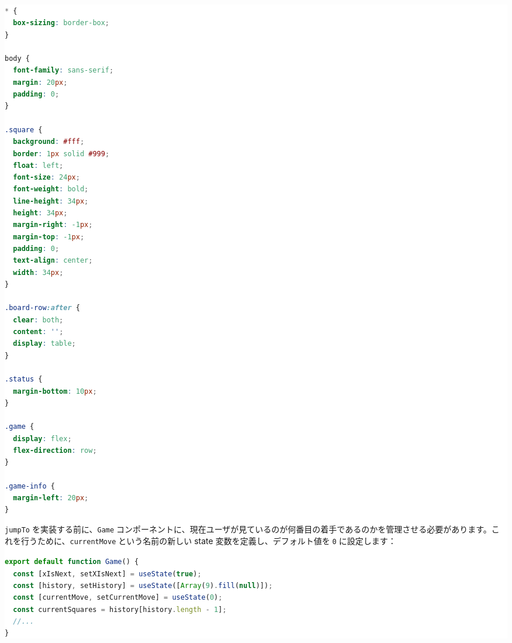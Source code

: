 ```css src/styles.css
* {
  box-sizing: border-box;
}

body {
  font-family: sans-serif;
  margin: 20px;
  padding: 0;
}

.square {
  background: #fff;
  border: 1px solid #999;
  float: left;
  font-size: 24px;
  font-weight: bold;
  line-height: 34px;
  height: 34px;
  margin-right: -1px;
  margin-top: -1px;
  padding: 0;
  text-align: center;
  width: 34px;
}

.board-row:after {
  clear: both;
  content: '';
  display: table;
}

.status {
  margin-bottom: 10px;
}

.game {
  display: flex;
  flex-direction: row;
}

.game-info {
  margin-left: 20px;
}
```

</Sandpack>

`jumpTo` を実装する前に、`Game` コンポーネントに、現在ユーザが見ているのが何番目の着手であるのかを管理させる必要があります。これを行うために、`currentMove` という名前の新しい state 変数を定義し、デフォルト値を `0` に設定します：

```js {4}
export default function Game() {
  const [xIsNext, setXIsNext] = useState(true);
  const [history, setHistory] = useState([Array(9).fill(null)]);
  const [currentMove, setCurrentMove] = useState(0);
  const currentSquares = history[history.length - 1];
  //...
}
```
